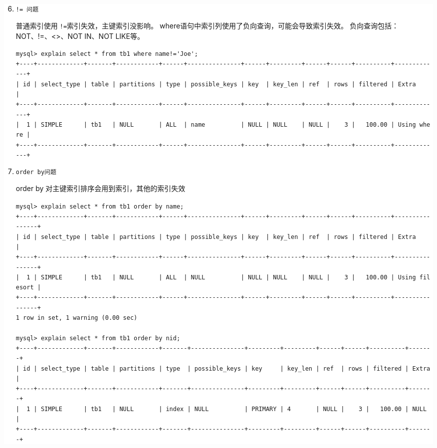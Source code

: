6. ```mysql
   != 问题
   ```

   普通索引使用 `!=`索引失效，主键索引没影响。
   where语句中索引列使用了负向查询，可能会导致索引失效。
   负向查询包括：NOT、!=、<>、NOT IN、NOT LIKE等。

   ```mysql
   mysql> explain select * from tb1 where name!='Joe';
   +----+-------------+-------+------------+------+---------------+------+---------+------+------+----------+-------------+
   | id | select_type | table | partitions | type | possible_keys | key  | key_len | ref  | rows | filtered | Extra       |
   +----+-------------+-------+------------+------+---------------+------+---------+------+------+----------+-------------+
   |  1 | SIMPLE      | tb1   | NULL       | ALL  | name          | NULL | NULL    | NULL |    3 |   100.00 | Using where |
   +----+-------------+-------+------------+------+---------------+------+---------+------+------+----------+-------------+
   ```

7. ```mysql
   order by问题
   ```

   order by 对主键索引排序会用到索引，其他的索引失效

   ```mysql
   mysql> explain select * from tb1 order by name;
   +----+-------------+-------+------------+------+---------------+------+---------+------+------+----------+----------------+
   | id | select_type | table | partitions | type | possible_keys | key  | key_len | ref  | rows | filtered | Extra          |
   +----+-------------+-------+------------+------+---------------+------+---------+------+------+----------+----------------+
   |  1 | SIMPLE      | tb1   | NULL       | ALL  | NULL          | NULL | NULL    | NULL |    3 |   100.00 | Using filesort |
   +----+-------------+-------+------------+------+---------------+------+---------+------+------+----------+----------------+
   1 row in set, 1 warning (0.00 sec)
   
   mysql> explain select * from tb1 order by nid;
   +----+-------------+-------+------------+-------+---------------+---------+---------+------+------+----------+-------+
   | id | select_type | table | partitions | type  | possible_keys | key     | key_len | ref  | rows | filtered | Extra |
   +----+-------------+-------+------------+-------+---------------+---------+---------+------+------+----------+-------+
   |  1 | SIMPLE      | tb1   | NULL       | index | NULL          | PRIMARY | 4       | NULL |    3 |   100.00 | NULL  |
   +----+-------------+-------+------------+-------+---------------+---------+---------+------+------+----------+-------+
   ```

   

